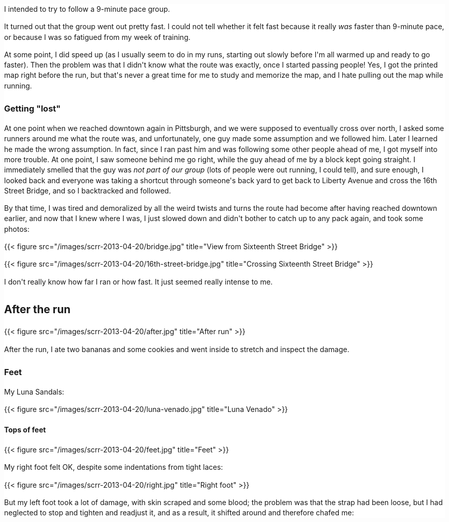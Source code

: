 I intended to try to follow a 9-minute pace group.

It turned out that the group went out pretty fast. I could not tell whether it felt fast because it really *was* faster than 9-minute pace, or because I was so fatigued from my week of training.

At some point, I did speed up (as I usually seem to do in my runs, starting out slowly before I'm all warmed up and ready to go faster). Then the problem was that I didn't know what the route was exactly, once I started passing people! Yes, I got the printed map right before the run, but that's never a great time for me to study and memorize the map, and I hate pulling out the map while running.

### Getting "lost"

At one point when we reached downtown again in Pittsburgh, and we were supposed to eventually cross over north, I asked some runners around me what the route was, and unfortunately, one guy made some assumption and we followed him. Later I learned he made the wrong assumption. In fact, since I ran past him and was following some other people ahead of me, I got myself into more trouble. At one point, I saw someone behind me go right, while the guy ahead of me by a block kept going straight. I immediately smelled that the guy was *not part of our group* (lots of people were out running, I could tell), and sure enough, I looked back and everyone was taking a shortcut through someone's back yard to get back to Liberty Avenue and cross the 16th Street Bridge, and so I backtracked and followed.

By that time, I was tired and demoralized by all the weird twists and turns the route had become after having reached downtown earlier, and now that I knew where I was, I just slowed down and didn't bother to catch up to any pack again, and took some photos:

{{< figure src="/images/scrr-2013-04-20/bridge.jpg" title="View from Sixteenth Street Bridge" >}}

{{< figure src="/images/scrr-2013-04-20/16th-street-bridge.jpg" title="Crossing Sixteenth Street Bridge" >}}

I don't really know how far I ran or how fast. It just seemed really intense to me.

## After the run

{{< figure src="/images/scrr-2013-04-20/after.jpg" title="After run" >}}

After the run, I ate two bananas and some cookies and went inside to stretch and inspect the damage.

### Feet

My Luna Sandals:

{{< figure src="/images/scrr-2013-04-20/luna-venado.jpg" title="Luna Venado" >}}

#### Tops of feet

{{< figure src="/images/scrr-2013-04-20/feet.jpg" title="Feet" >}}

My right foot felt OK, despite some indentations from tight laces:

{{< figure src="/images/scrr-2013-04-20/right.jpg" title="Right foot" >}}

But my left foot took a lot of damage, with skin scraped and some blood; the problem was that the strap had been loose, but I had neglected to stop and tighten and readjust it, and as a result, it shifted around and therefore chafed me:
